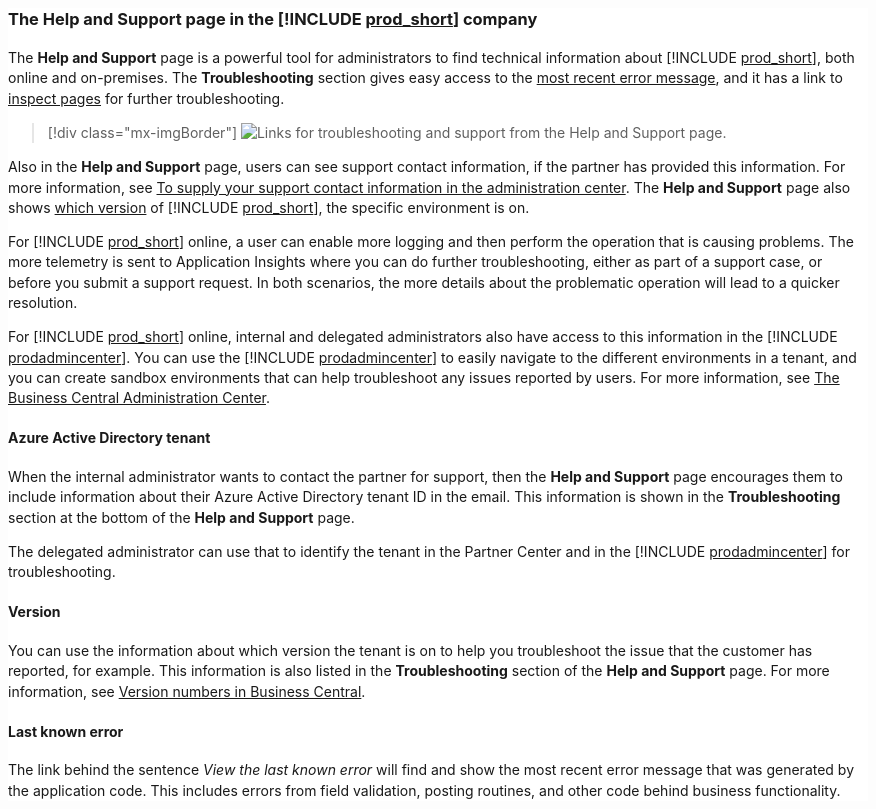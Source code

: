 ### <a name="helpsupport"></a>The **Help and Support** page in the [!INCLUDE [prod_short](../developer/includes/prod_short.md)] company

The **Help and Support** page is a powerful tool for administrators to find technical information about [!INCLUDE [prod_short](../developer/includes/prod_short.md)], both online and on-premises. The **Troubleshooting** section gives easy access to the [most recent error message](#last-known-error), and it has a link to [inspect pages](../developer/devenv-inspecting-pages.md) for further troubleshooting.  

> [!div class="mx-imgBorder"]
> ![Links for troubleshooting and support from the Help and Support page.](../developer/media/admin/helpsupport_managed.png)

Also in the **Help and Support** page, users can see support contact information, if the partner has provided this information. For more information, see [To supply your support contact information in the administration center](../technical-support.md#to-supply-your-support-contact-information-in-the-administration-center). The **Help and Support** page also shows [which version](#version) of [!INCLUDE [prod_short](../developer/includes/prod_short.md)], the specific environment is on.  

For [!INCLUDE [prod_short](../developer/includes/prod_short.md)] online, a user can enable more logging and then perform the operation that is causing problems. The more telemetry is sent to Application Insights where you can do further troubleshooting, either as part of a support case, or before you submit a support request. In both scenarios, the more details about the problematic operation will lead to a quicker resolution.  

For [!INCLUDE [prod_short](../developer/includes/prod_short.md)] online, internal and delegated administrators also have access to this information in the [!INCLUDE [prodadmincenter](../developer/includes/prodadmincenter.md)]. You can use the [!INCLUDE [prodadmincenter](../developer/includes/prodadmincenter.md)] to easily navigate to the different environments in a tenant, and you can create sandbox environments that can help troubleshoot any issues reported by users. For more information, see [The Business Central Administration Center](tenant-admin-center.md).  

#### Azure Active Directory tenant

When the internal administrator wants to contact the partner for support, then the **Help and Support** page encourages them to include information about their Azure Active Directory tenant ID in the email. This information is shown in the **Troubleshooting** section at the bottom of the **Help and Support** page.  

The delegated administrator can use that to identify the tenant in the Partner Center and in the [!INCLUDE [prodadmincenter](../developer/includes/prodadmincenter.md)] for troubleshooting.  

#### Version

You can use the information about which version the tenant is on to help you troubleshoot the issue that the customer has reported, for example. This information is also listed in the **Troubleshooting** section of the **Help and Support** page. For more information, see [Version numbers in Business Central](version-numbers.md).  

#### Last known error

The link behind the sentence *View the last known error* will find and show the most recent error message that was generated by the application code. This includes errors from field validation, posting routines, and other code behind business functionality.  
